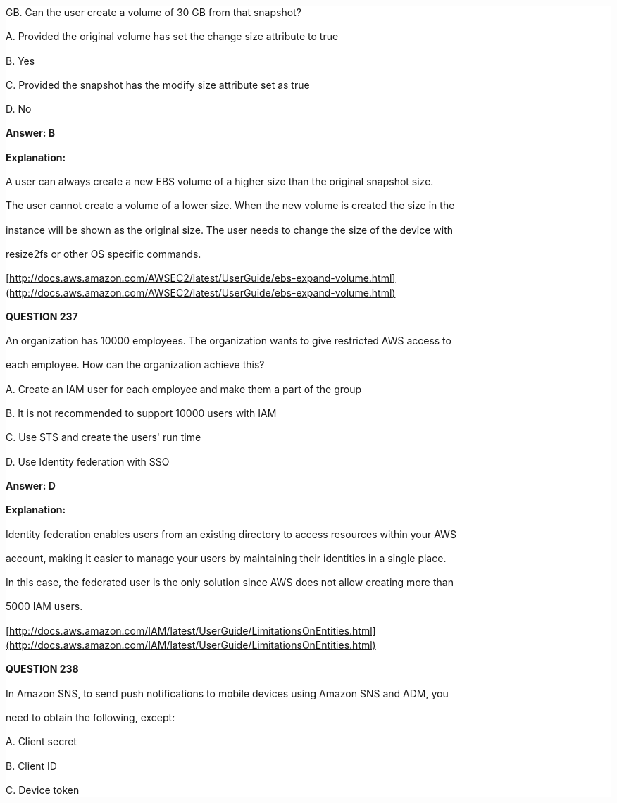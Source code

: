 GB. Can the user create a volume of 30 GB from that snapshot?

A. Provided the original volume has set the change size attribute to true

B. Yes

C. Provided the snapshot has the modify size attribute set as true

D. No

**Answer: B**

**Explanation:**

A user can always create a new EBS volume of a higher size than the original snapshot size.

The user cannot create a volume of a lower size. When the new volume is created the size in the

instance will be shown as the original size. The user needs to change the size of the device with

resize2fs or other OS specific commands.

[http://docs.aws.amazon.com/AWSEC2/latest/UserGuide/ebs-expand-volume.html](http://docs.aws.amazon.com/AWSEC2/latest/UserGuide/ebs-expand-volume.html)

**QUESTION 237**

An organization has 10000 employees. The organization wants to give restricted AWS access to

each employee. How can the organization achieve this?

A. Create an IAM user for each employee and make them a part of the group

B. It is not recommended to support 10000 users with IAM

C. Use STS and create the users' run time

D. Use Identity federation with SSO

**Answer: D**

**Explanation:**

Identity federation enables users from an existing directory to access resources within your AWS

account, making it easier to manage your users by maintaining their identities in a single place.

In this case, the federated user is the only solution since AWS does not allow creating more than

5000 IAM users.

[http://docs.aws.amazon.com/IAM/latest/UserGuide/LimitationsOnEntities.html](http://docs.aws.amazon.com/IAM/latest/UserGuide/LimitationsOnEntities.html)

**QUESTION 238**

In Amazon SNS, to send push notifications to mobile devices using Amazon SNS and ADM, you

need to obtain the following, except:

A. Client secret

B. Client ID

C. Device token
